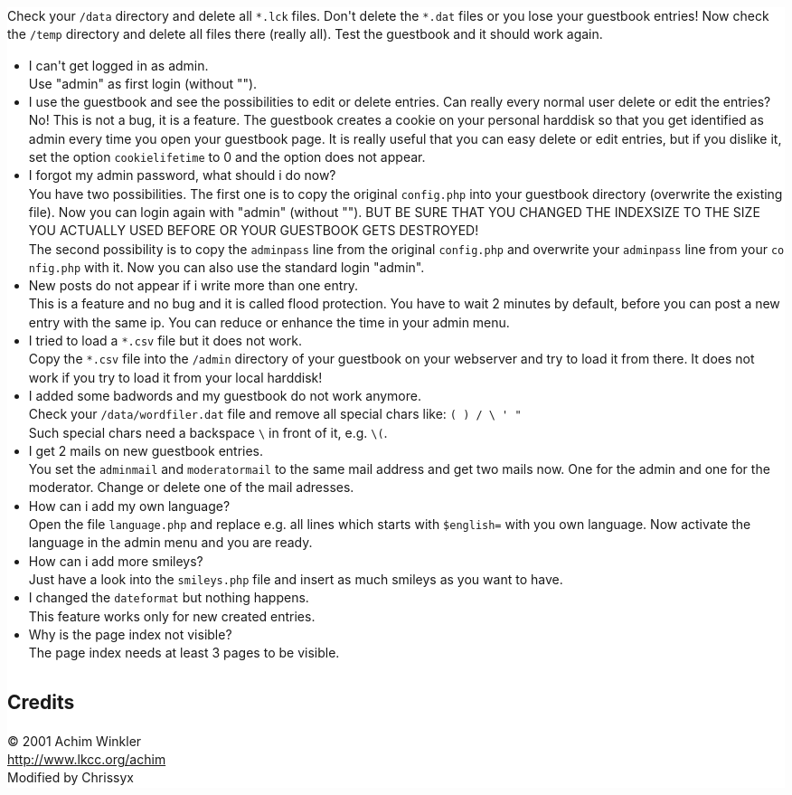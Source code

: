   Check your `/data` directory and delete all `*.lck` files. Don't delete the `*.dat` files or you lose your guestbook entries! Now check the `/temp` directory and delete all files there (really all). Test the guestbook and it should work again.
- I can't get logged in as admin.  
  Use "admin" as first login (without "").
- I use the guestbook and see the possibilities to edit or delete entries. Can really every normal user delete or edit the entries?  
  No! This is not a bug, it is a feature. The guestbook creates a cookie on your personal harddisk so that you get identified as admin every time you open your guestbook page. It is really useful that you can easy delete or edit entries, but if you dislike it, set the option `cookielifetime` to 0 and the option does not appear.
- I forgot my admin password, what should i do now?  
  You have two possibilities. The first one is to copy the original `config.php` into your guestbook directory (overwrite the existing file). Now you can login again with "admin" (without ""). BUT BE SURE THAT YOU CHANGED THE INDEXSIZE TO THE SIZE YOU ACTUALLY USED BEFORE OR YOUR GUESTBOOK GETS DESTROYED!  
  The second possibility is to copy the `adminpass` line from the original `config.php` and overwrite your `adminpass` line from your `config.php` with it. Now you can also use the standard login "admin".
- New posts do not appear if i write more than one entry.  
  This is a feature and no bug and it is called flood protection. You have to wait 2 minutes by default, before you can post a new entry with the same ip. You can reduce or enhance the time in your admin menu.
- I tried to load a `*.csv` file but it does not work.  
  Copy the `*.csv` file into the `/admin` directory of your guestbook on your webserver and try to load it from there. It does not work if you try to load it from your local harddisk!
- I added some badwords and my guestbook do not work anymore.  
  Check your `/data/wordfiler.dat` file and remove all special chars like: `( ) / \ ' "`  
  Such special chars need a backspace `\` in front of it, e.g. `\(`.
- I get 2 mails on new guestbook entries.  
  You set the `adminmail` and `moderatormail` to the same mail address and get two mails now. One for the admin and one for the moderator. Change or delete one of the mail adresses.
- How can i add my own language?  
  Open the file `language.php` and replace e.g. all lines which starts with `$english=` with you own language. Now activate the language in the admin menu and you are ready.
- How can i add more smileys?  
  Just have a look into the `smileys.php` file and insert as much smileys as you want to have.
- I changed the `dateformat` but nothing happens.  
  This feature works only for new created entries.
- Why is the page index not visible?  
  The page index needs at least 3 pages to be visible.

## Credits
© 2001 Achim Winkler  
http://www.lkcc.org/achim  
Modified by Chrissyx